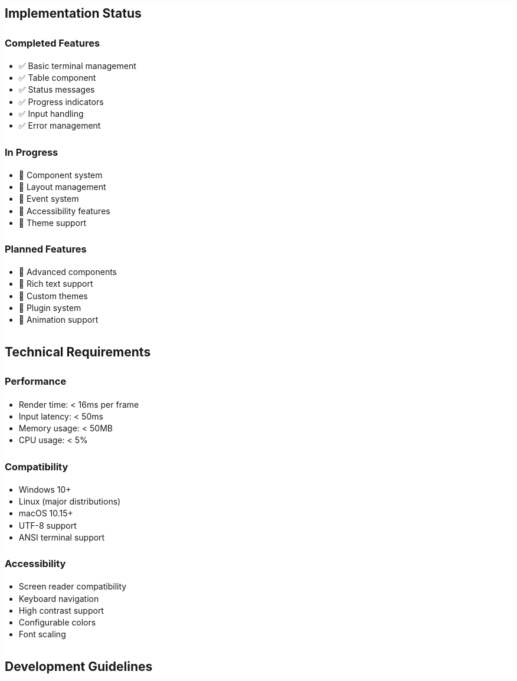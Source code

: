 ## Implementation Status

### Completed Features
- ✅ Basic terminal management
- ✅ Table component
- ✅ Status messages
- ✅ Progress indicators
- ✅ Input handling
- ✅ Error management

### In Progress
- 🔄 Component system
- 🔄 Layout management
- 🔄 Event system
- 🔄 Accessibility features
- 🔄 Theme support

### Planned Features
- 📅 Advanced components
- 📅 Rich text support
- 📅 Custom themes
- 📅 Plugin system
- 📅 Animation support

## Technical Requirements

### Performance
- Render time: < 16ms per frame
- Input latency: < 50ms
- Memory usage: < 50MB
- CPU usage: < 5%

### Compatibility
- Windows 10+
- Linux (major distributions)
- macOS 10.15+
- UTF-8 support
- ANSI terminal support

### Accessibility
- Screen reader compatibility
- Keyboard navigation
- High contrast support
- Configurable colors
- Font scaling

## Development Guidelines
